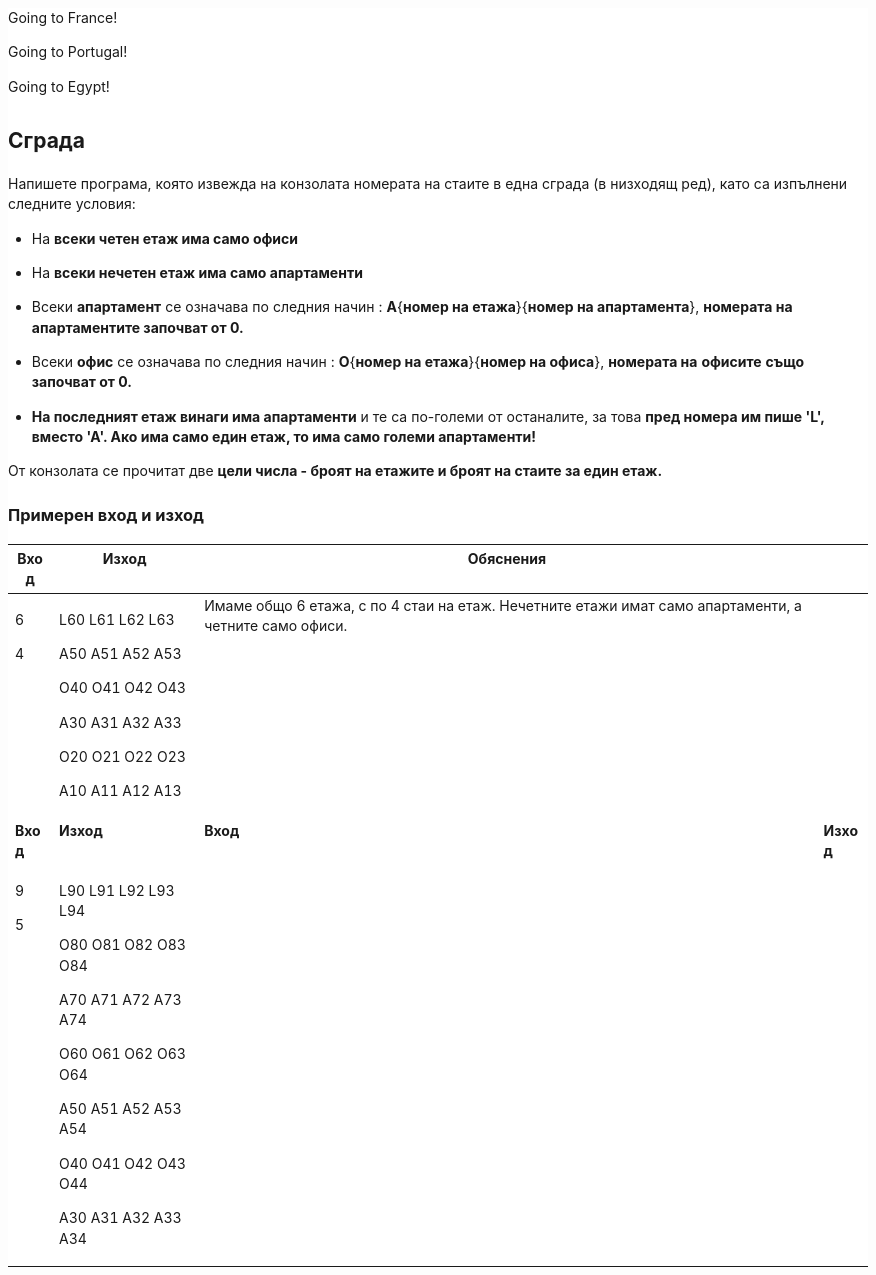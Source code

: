 <td><p>Going to France!</p>
<p>Going to Portugal!</p>
<p>Going to Egypt!</p></td>
</tr>
</tbody>
</table>
<h2 id="сграда">Сграда</h2>
<p>Напишете програма, която извежда на конзолата номерата на стаите в една сграда (в низходящ ред), като са изпълнени следните условия:</p>
<ul>
<li><p>На <strong>всеки четен етаж има само офиси</strong></p></li>
<li><p>На <strong>всеки нечетен етаж има само апартаменти</strong></p></li>
<li><p>Всеки <strong>апартамент</strong> се означава по следния начин : <strong>А</strong>{<strong>номер на етажа</strong>}{<strong>номер на апартамента</strong>}, <strong>номерата на апартаментите започват от 0.</strong></p></li>
<li><p>Всеки <strong>офис</strong> се означава по следния начин : <strong>О</strong>{<strong>номер на етажа</strong>}{<strong>номер на офиса</strong>}, <strong>номерата на</strong> <strong>офисите</strong> <strong>също започват от 0.</strong></p></li>
<li><p><strong>На последният етаж винаги има апартаменти</strong> и те са по-големи от останалите, за това <strong>пред номера им пише 'L', вместо 'А'. Ако има само един етаж, то има само големи апартаменти!</strong></p></li>
</ul>
<p>От конзолата се прочитат две <strong>цели числа - броят на етажите и броят на стаите за един етаж.</strong></p>
<h3 id="примерен-вход-и-изход-5">Примерен вход и изход</h3>
<table>
<thead>
<tr class="header">
<th><strong>Вход</strong></th>
<th><strong>Изход</strong></th>
<th><strong>Обяснения</strong></th>
<th></th>
</tr>
</thead>
<tbody>
<tr class="odd">
<td><p>6</p>
<p>4</p></td>
<td><p>L60 L61 L62 L63</p>
<p>A50 A51 A52 A53</p>
<p>O40 O41 O42 O43</p>
<p>A30 A31 A32 A33</p>
<p>O20 O21 O22 O23</p>
<p>A10 A11 A12 A13</p></td>
<td>Имаме общо 6 етажа, с по 4 стаи на етаж. Нечетните етажи имат само апартаменти, а четните само офиси.</td>
<td></td>
</tr>
<tr class="even">
<td><strong>Вход</strong></td>
<td><strong>Изход</strong></td>
<td><strong>Вход</strong></td>
<td><strong>Изход</strong></td>
</tr>
<tr class="odd">
<td><p>9</p>
<p>5</p></td>
<td><p>L90 L91 L92 L93 L94</p>
<p>O80 O81 O82 O83 O84</p>
<p>A70 A71 A72 A73 A74</p>
<p>O60 O61 O62 O63 O64</p>
<p>A50 A51 A52 A53 A54</p>
<p>O40 O41 O42 O43 O44</p>
<p>A30 A31 A32 A33 A34</p>